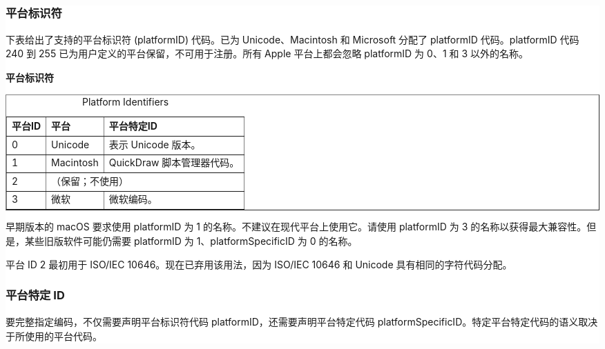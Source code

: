 ### 平台标识符

下表给出了支持的平台标识符 (platformID) 代码。已为 Unicode、Macintosh 和 Microsoft 分配了 platformID 代码。platformID 代码 240 到 255 已为用户定义的平台保留，不可用于注册。所有 Apple 平台上都会忽略 platformID 为 0、1 和 3 以外的名称。

**平台标识符**

<table border="1" cellspacing="2" cellpadding="0">
	<caption>Platform Identifiers</caption>
		<tbody><tr align="left" valign="middle">
		<th>
			<div align="left">
			平台ID
			</div>
		</th>
		<th>
			<div align="left">
			平台
			</div>
		</th>
		<th align="left">
			<div align="left">
			平台特定ID
			</div>
		</th>
		</tr>
		<tr align="left" valign="middle">
		<td>0</td>
		<td>Unicode</td>
		<td class="description">表示 Unicode 版本。</td>
		</tr>
		<tr align="left" valign="middle">
		<td>1</td>
		<td>Macintosh</td>
		<td class="description">QuickDraw 脚本管理器代码。</td>
		</tr>
		<tr align="left" valign="middle">
		<td>2</td>
		<td colspan="2">（保留；不使用）</td>
		</tr>
		<tr align="left" valign="middle">
		<td>3</td>
		<td>微软</td>
		<td class="description">微软编码。</td>
		</tr>
	</tbody></table>

早期版本的 macOS 要求使用 platformID 为 1 的名称。不建议在现代平台上使用它。请使用 platformID 为 3 的名称以获得最大兼容性。但是，某些旧版软件可能仍需要 platformID 为 1、platformSpecificID 为 0 的名称。

平台 ID 2 最初用于 ISO/IEC 10646。现在已弃用该用法，因为 ISO/IEC 10646 和 Unicode 具有相同的字符代码分配。

### 平台特定 ID
要完整指定编码，不仅需要声明平台标识符代码 platformID，还需要声明平台特定代码 platformSpecificID。特定平台特定代码的语义取决于所使用的平台代码。
